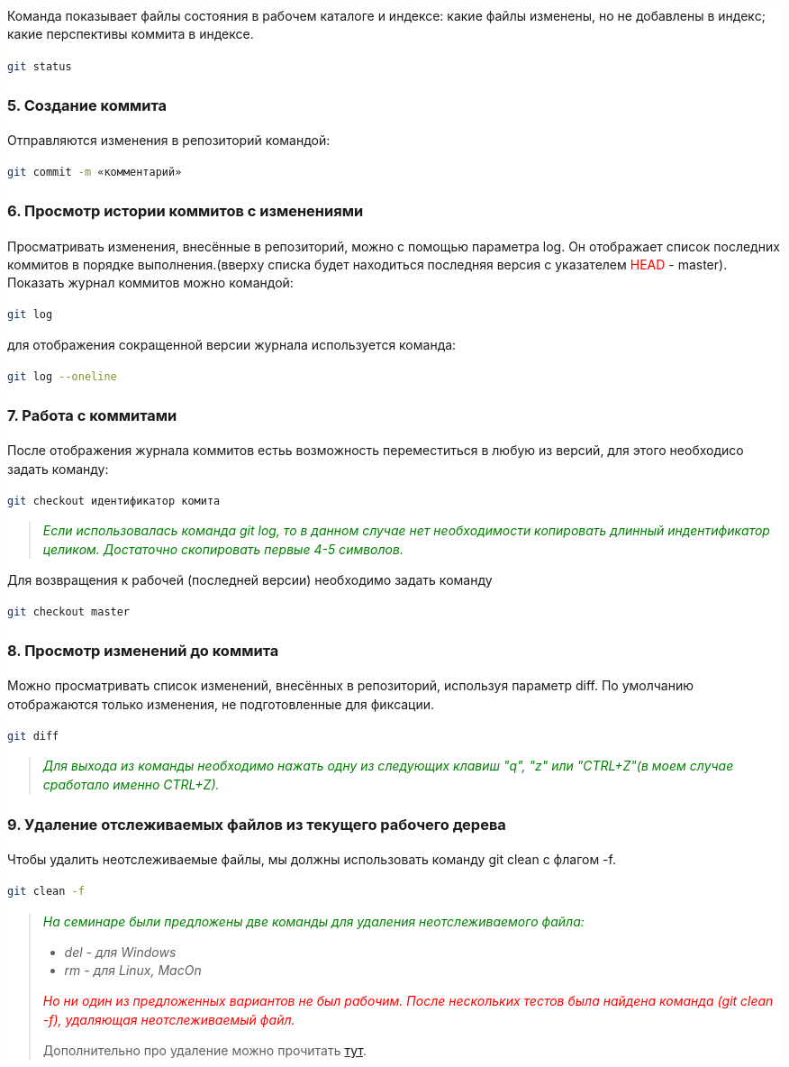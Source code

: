 Команда показывает файлы состояния в рабочем каталоге и индексе: какие файлы изменены, но не добавлены в индекс; какие перспективы коммита в индексе.
```sh
git status
``` 
### <a id="title5">5. Создание коммита</a>
Отправляются изменения в репозиторий командой:
```sh
git commit -m «комментарий»
```
### <a id="title6">6. Просмотр истории коммитов с изменениями</a>
Просматривать изменения, внесённые в репозиторий, можно с помощью параметра log. Он отображает список последних коммитов в порядке выполнения.(вверху списка будет находиться последняя версия с указателем <span style="color:red">HEAD</span> - master). Показать журнал коммитов можно командой:
```sh
git log
```
для отображения сокращенной версии журнала используется команда:
```sh
git log --oneline
```
### <a id="title7">7. Работа с коммитами</a>
После отображения журнала коммитов естьь возможность переместиться в любую из версий, для этого необходисо задать команду:
```sh
git checkout идентификатор комита
```
><span style="color:green">*Если использовалась команда git log, то в данном случае нет необходимости копировать длинный индентификатор целиком. Достаточно скопировать первые 4-5 символов.*</span>

Для возвращения к рабочей (последней версии) необходимо задать команду 
```sh
git checkout master
``` 
### <a id="title8">8. Просмотр изменений до коммита</a>
Можно просматривать список изменений, внесённых в репозиторий, используя параметр diff. По умолчанию отображаются только изменения, не подготовленные для фикcации.
```sh
git diff
```
><span style="color:green">*Для выхода из команды необходимо нажать одну из следующих клавиш "q", "z" или "CTRL+Z"(в моем случае сработало именно CTRL+Z).*</span>
### <a id="title9">9. Удаление отслеживаемых файлов из текущего рабочего дерева</a>
Чтобы удалить неотслеживаемые файлы, мы должны использовать команду git clean с флагом -f.
```sh
git clean -f
```
><span style="color:green">*На семинаре были предложены две команды для удаления неотслеживаемого файла:*</span>
>* *del - для Windows*
>* *rm - для Linux, MacOn*
>
><span style="color:red">*Но ни один из предложенных вариантов не был рабочим. После нескольких тестов была найдена команда (git clean -f), удаляющая неотслеживаемый файл.* </span>
>
>Дополнительно про удаление можно прочитать [тут](https://translated.turbopages.org/proxy_u/en-ru.ru.e4dde08c-666d995b-515725ab-74722d776562/https/www.geeksforgeeks.org/how-to-remove-local-untracked-files-from-current-git-working-tree/).
